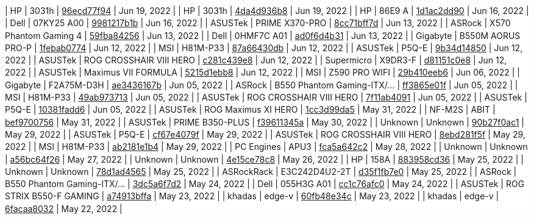 | HP            | 3031h                       | [96ecd77f94](https://bsd-hardware.info/?probe=96ecd77f94) | Jun 19, 2022 |
| HP            | 3031h                       | [4da4d936b8](https://bsd-hardware.info/?probe=4da4d936b8) | Jun 19, 2022 |
| HP            | 86E9 A                      | [1d1ac2dd90](https://bsd-hardware.info/?probe=1d1ac2dd90) | Jun 16, 2022 |
| Dell          | 07KY25 A00                  | [9981217b1b](https://bsd-hardware.info/?probe=9981217b1b) | Jun 16, 2022 |
| ASUSTek       | PRIME X370-PRO              | [8cc71bff7d](https://bsd-hardware.info/?probe=8cc71bff7d) | Jun 13, 2022 |
| ASRock        | X570 Phantom Gaming 4       | [59fba84256](https://bsd-hardware.info/?probe=59fba84256) | Jun 13, 2022 |
| Dell          | 0HMF7C A01                  | [ad0f6d4b31](https://bsd-hardware.info/?probe=ad0f6d4b31) | Jun 13, 2022 |
| Gigabyte      | B550M AORUS PRO-P           | [1febab0774](https://bsd-hardware.info/?probe=1febab0774) | Jun 12, 2022 |
| MSI           | H81M-P33                    | [87a66430db](https://bsd-hardware.info/?probe=87a66430db) | Jun 12, 2022 |
| ASUSTek       | P5Q-E                       | [9b34d14850](https://bsd-hardware.info/?probe=9b34d14850) | Jun 12, 2022 |
| ASUSTek       | ROG CROSSHAIR VIII HERO     | [c281c439e8](https://bsd-hardware.info/?probe=c281c439e8) | Jun 12, 2022 |
| Supermicro    | X9DR3-F                     | [d81151c0e8](https://bsd-hardware.info/?probe=d81151c0e8) | Jun 12, 2022 |
| ASUSTek       | Maximus VII FORMULA         | [5215d1ebb8](https://bsd-hardware.info/?probe=5215d1ebb8) | Jun 12, 2022 |
| MSI           | Z590 PRO WIFI               | [29b410eeb6](https://bsd-hardware.info/?probe=29b410eeb6) | Jun 06, 2022 |
| Gigabyte      | F2A75M-D3H                  | [ae3436167b](https://bsd-hardware.info/?probe=ae3436167b) | Jun 05, 2022 |
| ASRock        | B550 Phantom Gaming-ITX/... | [ff3865e01f](https://bsd-hardware.info/?probe=ff3865e01f) | Jun 05, 2022 |
| MSI           | H81M-P33                    | [49ab973713](https://bsd-hardware.info/?probe=49ab973713) | Jun 05, 2022 |
| ASUSTek       | ROG CROSSHAIR VIII HERO     | [7f11ab4091](https://bsd-hardware.info/?probe=7f11ab4091) | Jun 05, 2022 |
| ASUSTek       | P5Q-E                       | [10381fadd6](https://bsd-hardware.info/?probe=10381fadd6) | Jun 05, 2022 |
| ASUSTek       | ROG Maximus XI HERO         | [1cc3d99da5](https://bsd-hardware.info/?probe=1cc3d99da5) | May 31, 2022 |
| NF-M2S        | ABIT                        | [bef9700756](https://bsd-hardware.info/?probe=bef9700756) | May 31, 2022 |
| ASUSTek       | PRIME B350-PLUS             | [f39611345a](https://bsd-hardware.info/?probe=f39611345a) | May 30, 2022 |
| Unknown       | Unknown                     | [90b27f0ac1](https://bsd-hardware.info/?probe=90b27f0ac1) | May 29, 2022 |
| ASUSTek       | P5Q-E                       | [cf67e4079f](https://bsd-hardware.info/?probe=cf67e4079f) | May 29, 2022 |
| ASUSTek       | ROG CROSSHAIR VIII HERO     | [8ebd281f5f](https://bsd-hardware.info/?probe=8ebd281f5f) | May 29, 2022 |
| MSI           | H81M-P33                    | [ab2181e1b4](https://bsd-hardware.info/?probe=ab2181e1b4) | May 29, 2022 |
| PC Engines    | APU3                        | [fca5a642c2](https://bsd-hardware.info/?probe=fca5a642c2) | May 28, 2022 |
| Unknown       | Unknown                     | [a56bc64f26](https://bsd-hardware.info/?probe=a56bc64f26) | May 27, 2022 |
| Unknown       | Unknown                     | [4e15ce78c8](https://bsd-hardware.info/?probe=4e15ce78c8) | May 26, 2022 |
| HP            | 158A                        | [883958cd36](https://bsd-hardware.info/?probe=883958cd36) | May 25, 2022 |
| Unknown       | Unknown                     | [78d1ad4565](https://bsd-hardware.info/?probe=78d1ad4565) | May 25, 2022 |
| ASRockRack    | E3C242D4U2-2T               | [d35f1fb7e0](https://bsd-hardware.info/?probe=d35f1fb7e0) | May 25, 2022 |
| ASRock        | B550 Phantom Gaming-ITX/... | [3dc5a6f7d2](https://bsd-hardware.info/?probe=3dc5a6f7d2) | May 24, 2022 |
| Dell          | 055H3G A01                  | [cc1c76afc0](https://bsd-hardware.info/?probe=cc1c76afc0) | May 24, 2022 |
| ASUSTek       | ROG STRIX B550-F GAMING     | [a74913bffa](https://bsd-hardware.info/?probe=a74913bffa) | May 23, 2022 |
| khadas        | edge-v                      | [60fb48e34c](https://bsd-hardware.info/?probe=60fb48e34c) | May 23, 2022 |
| khadas        | edge-v                      | [6facaa8032](https://bsd-hardware.info/?probe=6facaa8032) | May 22, 2022 |